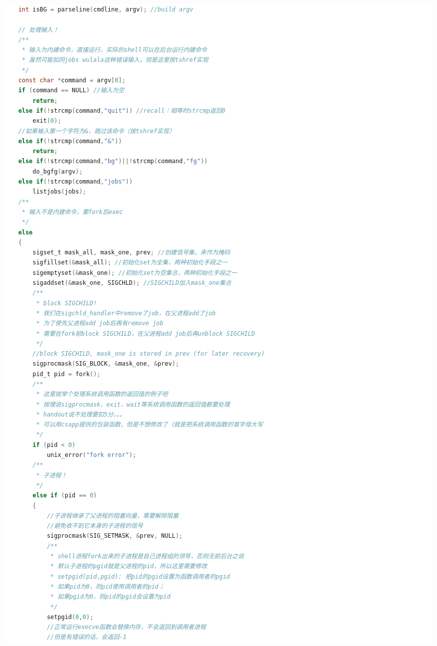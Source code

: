 ```c
    int isBG = parseline(cmdline, argv); //build argv

    // 处理输入！
    /**
     * 输入为内建命令，直接运行，实际的shell可以在后台运行内建命令
     * 虽然可能如同jobs wulala这种错误输入，但是这里按tshref实现
     */ 
    const char *command = argv[0];
    if (command == NULL) //输入为空
        return;
    else if(!strcmp(command,"quit")) //recall：相等时strcmp返回0
        exit(0);
    //如果输入第一个字符为&，跳过该命令（按tshref实现）
    else if(!strcmp(command,"&"))
        return;
    else if(!strcmp(command,"bg")||!strcmp(command,"fg"))
        do_bgfg(argv);
    else if(!strcmp(command,"jobs"))
        listjobs(jobs);
    /**
     * 输入不是内建命令，要fork后exec
     */ 
    else
    {
        sigset_t mask_all, mask_one, prev; //创建信号集，来作为掩码
        sigfillset(&mask_all); //初始化set为全集，两种初始化手段之一
        sigemptyset(&mask_one); //初始化set为空集合，两种初始化手段之一
        sigaddset(&mask_one, SIGCHLD); //SIGCHILD加入mask_one集合
        /**
         * block SIGCHILD! 
         * 我们在sigchld_handler中remove了job，在父进程add了job
         * 为了使先父进程add job后再有remove job
         * 需要在fork前block SIGCHILD，在父进程add job后再unblock SIGCHILD
         */ 
        //block SIGCHILD, mask_one is stored in prev (for later recovery)
        sigprocmask(SIG_BLOCK, &mask_one, &prev);
        pid_t pid = fork();
        /**
         * 这里就举个处理系统调用函数的返回值的例子吧
         * 按理说sigprocmask、exit、wait等系统调用函数的返回值都要处理
         * handout说不处理要扣5分。。。
         * 可以用csapp提供的包装函数，但是不想修改了（就是把系统调用函数的首字母大写
         */ 
        if (pid < 0) 
            unix_error("fork error");
        /**
         * 子进程！
         */ 
        else if (pid == 0)
        {
            //子进程继承了父进程的阻塞向量，需要解除阻塞
            //避免收不到它本身的子进程的信号
            sigprocmask(SIG_SETMASK, &prev, NULL);
            /**
             * shell进程fork出来的子进程是自己进程组的领导，否则无前后台之说
             * 默认子进程的pgid就是父进程的pid，所以这里需要修改
             * setpgid(pid,pgid): 把pid的pgid设置为函数调用者的pgid
             * 如果pid为0，则pid使用调用者的pid；
             * 如果pgid为0，则pid的pgid会设置为pid
             */ 
            setpgid(0,0);
            //正常运行execve函数会替换内存，不会返回到调用者进程
            //但是有错误的话，会返回-1
```